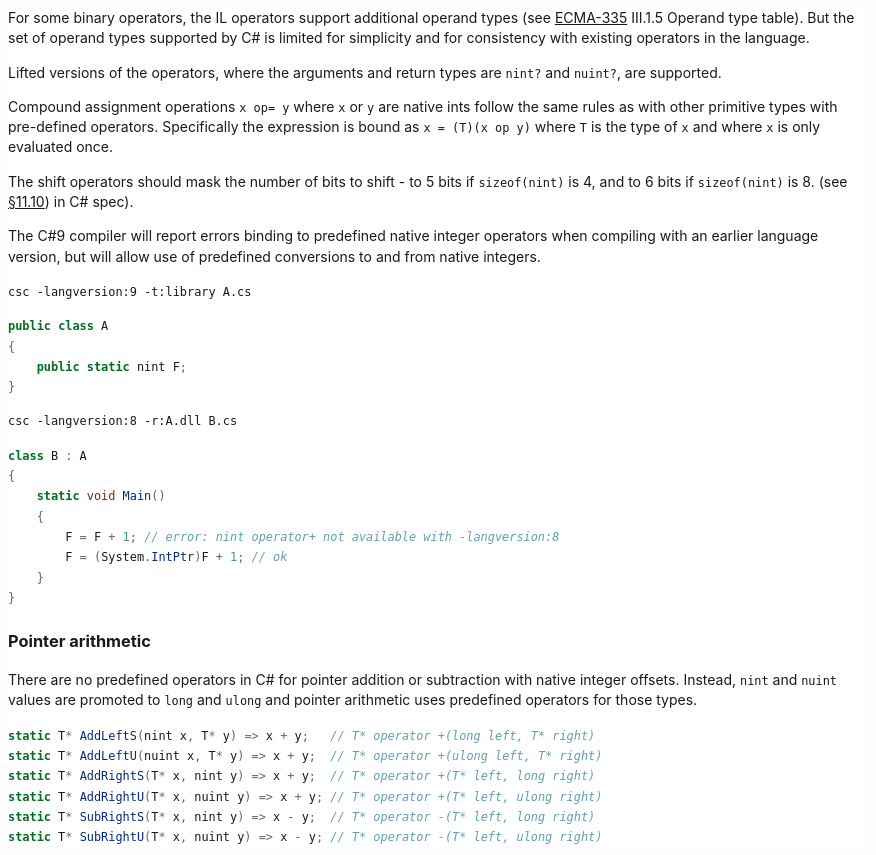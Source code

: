 For some binary operators, the IL operators support additional operand types
(see [ECMA-335](https://www.ecma-international.org/publications/files/ECMA-ST/ECMA-335.pdf) III.1.5 Operand type table).
But the set of operand types supported by C# is limited for simplicity and for consistency with existing operators in the language.

Lifted versions of the operators, where the arguments and return types are `nint?` and `nuint?`, are supported.

Compound assignment operations `x op= y` where `x` or `y` are native ints follow the same rules as with other primitive types with pre-defined operators.
Specifically the expression is bound as `x = (T)(x op y)` where `T` is the type of `x` and where `x` is only evaluated once.

The shift operators should mask the number of bits to shift - to 5 bits if `sizeof(nint)` is 4, and to 6 bits if `sizeof(nint)` is 8.
(see [§11.10](https://github.com/dotnet/csharpstandard/blob/draft-v6/standard/expressions.md#1110-shift-operators)) in C# spec).

The C#9 compiler will report errors binding to predefined native integer operators when compiling with an earlier language version,
but will allow use of predefined conversions to and from native integers.

`csc -langversion:9 -t:library A.cs`
```C#
public class A
{
    public static nint F;
}
```

`csc -langversion:8 -r:A.dll B.cs`
```C#
class B : A
{
    static void Main()
    {
        F = F + 1; // error: nint operator+ not available with -langversion:8
        F = (System.IntPtr)F + 1; // ok
    }
}
```

### Pointer arithmetic
There are no predefined operators in C# for pointer addition or subtraction with native integer offsets.
Instead, `nint` and `nuint` values are promoted to `long` and `ulong` and pointer arithmetic uses predefined operators for those types.
```C#
static T* AddLeftS(nint x, T* y) => x + y;   // T* operator +(long left, T* right)
static T* AddLeftU(nuint x, T* y) => x + y;  // T* operator +(ulong left, T* right)
static T* AddRightS(T* x, nint y) => x + y;  // T* operator +(T* left, long right)
static T* AddRightU(T* x, nuint y) => x + y; // T* operator +(T* left, ulong right)
static T* SubRightS(T* x, nint y) => x - y;  // T* operator -(T* left, long right)
static T* SubRightU(T* x, nuint y) => x - y; // T* operator -(T* left, ulong right)
```
